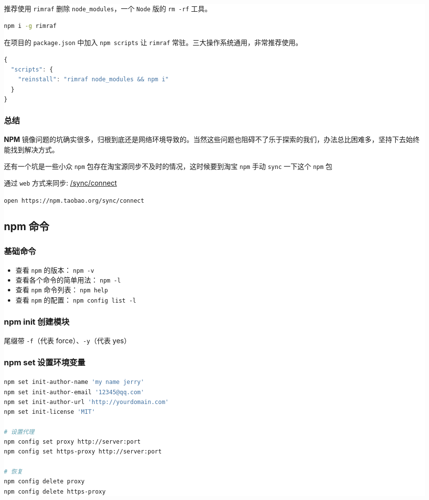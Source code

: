 推荐使用 `rimraf` 删除 `node_modules`，一个 `Node` 版的 `rm -rf` 工具。

```sh
npm i -g rimraf
```

在项目的 `package.json` 中加入 `npm scripts` 让 `rimraf` 常驻。三大操作系统通用，非常推荐使用。

```js
{
  "scripts": {
    "reinstall": "rimraf node_modules && npm i"
  }
}
```

### 总结

**NPM** 镜像问题的坑确实很多，归根到底还是网络环境导致的。当然这些问题也阻碍不了乐于探索的我们，办法总比困难多，坚持下去始终能找到解决方式。

还有一个坑是一些小众 `npm` 包存在淘宝源同步不及时的情况，这时候要到淘宝 `npm` 手动 `sync` 一下这个 `npm` 包

通过 `web` 方式来同步: [/sync/connect](https://npm.taobao.org/sync/connect)

```sh
open https://npm.taobao.org/sync/connect
```

## npm 命令

### 基础命令

- 查看 `npm` 的版本： `npm -v`
- 查看各个命令的简单用法： `npm -l`
- 查看 `npm` 命令列表： `npm help`
- 查看 `npm` 的配置： `npm config list -l`

### npm init 创建模块

尾缀带 `-f`（代表 force）、`-y`（代表 yes）

### npm set 设置环境变量

```sh
npm set init-author-name 'my name jerry'
npm set init-author-email '12345@qq.com'
npm set init-author-url 'http://yourdomain.com'
npm set init-license 'MIT'

# 设置代理
npm config set proxy http://server:port
npm config set https-proxy http://server:port

# 恢复
npm config delete proxy
npm config delete https-proxy
```

